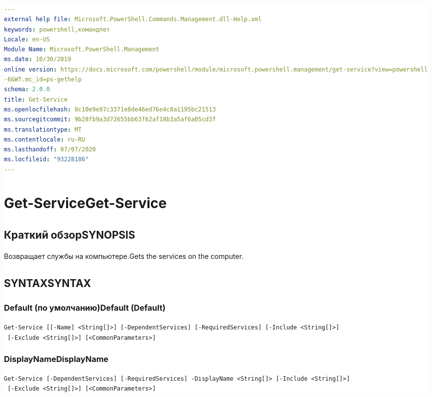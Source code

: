 ```yaml
---
external help file: Microsoft.PowerShell.Commands.Management.dll-Help.xml
keywords: powershell,командлет
Locale: en-US
Module Name: Microsoft.PowerShell.Management
ms.date: 10/30/2019
online version: https://docs.microsoft.com/powershell/module/microsoft.powershell.management/get-service?view=powershell-6&WT.mc_id=ps-gethelp
schema: 2.0.0
title: Get-Service
ms.openlocfilehash: 8c10e9e97c3371e8de46ed76e4c8a1195bc21513
ms.sourcegitcommit: 9b28fb9a3d72655bb63f62af18b3a5af6a05cd3f
ms.translationtype: MT
ms.contentlocale: ru-RU
ms.lasthandoff: 07/07/2020
ms.locfileid: "93228186"
---
```

# <span data-ttu-id="a663e-103">Get-Service</span><span class="sxs-lookup"><span data-stu-id="a663e-103">Get-Service</span></span>

## <span data-ttu-id="a663e-104">Краткий обзор</span><span class="sxs-lookup"><span data-stu-id="a663e-104">SYNOPSIS</span></span>
<span data-ttu-id="a663e-105">Возвращает службы на компьютере.</span><span class="sxs-lookup"><span data-stu-id="a663e-105">Gets the services on the computer.</span></span>

## <span data-ttu-id="a663e-106">SYNTAX</span><span class="sxs-lookup"><span data-stu-id="a663e-106">SYNTAX</span></span>

### <span data-ttu-id="a663e-107">Default (по умолчанию)</span><span class="sxs-lookup"><span data-stu-id="a663e-107">Default (Default)</span></span>

```
Get-Service [[-Name] <String[]>] [-DependentServices] [-RequiredServices] [-Include <String[]>]
 [-Exclude <String[]>] [<CommonParameters>]
```

### <span data-ttu-id="a663e-108">DisplayName</span><span class="sxs-lookup"><span data-stu-id="a663e-108">DisplayName</span></span>

```
Get-Service [-DependentServices] [-RequiredServices] -DisplayName <String[]> [-Include <String[]>]
 [-Exclude <String[]>] [<CommonParameters>]
```
